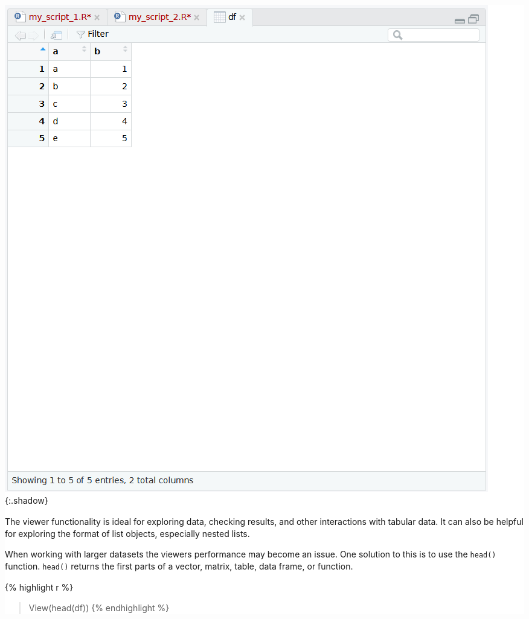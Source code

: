 ![Image](/assets/img/intro-to-rstudio/img20.png){:.shadow}

The viewer functionality is ideal for exploring data, checking results, and other interactions with tabular data. It can also be helpful for exploring the format of list objects, especially nested lists.

When working with larger datasets the viewers performance may become an issue. One solution to this is to use the `head()` function. `head()` returns the first parts of a vector, matrix, table, data frame, or function.

{% highlight r %}
> View(head(df))
{% endhighlight %}

